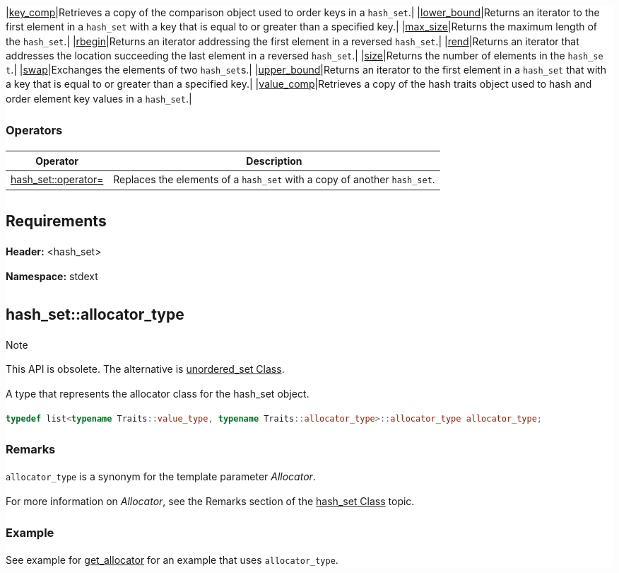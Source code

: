 |[key_comp](#key_comp)|Retrieves a copy of the comparison object used to order keys in a `hash_set`.|
|[lower_bound](#lower_bound)|Returns an iterator to the first element in a `hash_set` with a key that is equal to or greater than a specified key.|
|[max_size](#max_size)|Returns the maximum length of the `hash_set`.|
|[rbegin](#rbegin)|Returns an iterator addressing the first element in a reversed `hash_set`.|
|[rend](#rend)|Returns an iterator that addresses the location succeeding the last element in a reversed `hash_set`.|
|[size](#size)|Returns the number of elements in the `hash_set`.|
|[swap](#swap)|Exchanges the elements of two `hash_set`s.|
|[upper_bound](#upper_bound)|Returns an iterator to the first element in a `hash_set` that with a key that is equal to or greater than a specified key.|
|[value_comp](#value_comp)|Retrieves a copy of the hash traits object used to hash and order element key values in a `hash_set`.|

### Operators

|Operator|Description|
|-|-|
|[hash_set::operator=](#op_eq)|Replaces the elements of a `hash_set` with a copy of another `hash_set`.|

## Requirements

**Header:** \<hash_set>

**Namespace:** stdext

## <a name="allocator_type"></a> hash_set::allocator_type

> [!NOTE]
> This API is obsolete. The alternative is [unordered_set Class](../standard-library/unordered-set-class.md).

A type that represents the allocator class for the hash_set object.

```cpp
typedef list<typename Traits::value_type, typename Traits::allocator_type>::allocator_type allocator_type;
```

### Remarks

`allocator_type` is a synonym for the template parameter *Allocator*.

For more information on *Allocator*, see the Remarks section of the [hash_set Class](../standard-library/hash-set-class.md) topic.

### Example

See example for [get_allocator](#get_allocator) for an example that uses `allocator_type`.
